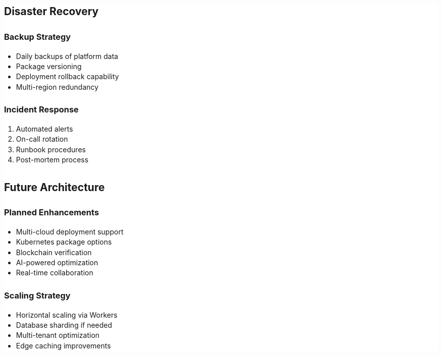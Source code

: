 ## Disaster Recovery

### Backup Strategy
- Daily backups of platform data
- Package versioning
- Deployment rollback capability
- Multi-region redundancy

### Incident Response
1. Automated alerts
2. On-call rotation
3. Runbook procedures
4. Post-mortem process

## Future Architecture

### Planned Enhancements
- Multi-cloud deployment support
- Kubernetes package options
- Blockchain verification
- AI-powered optimization
- Real-time collaboration

### Scaling Strategy
- Horizontal scaling via Workers
- Database sharding if needed
- Multi-tenant optimization
- Edge caching improvements
